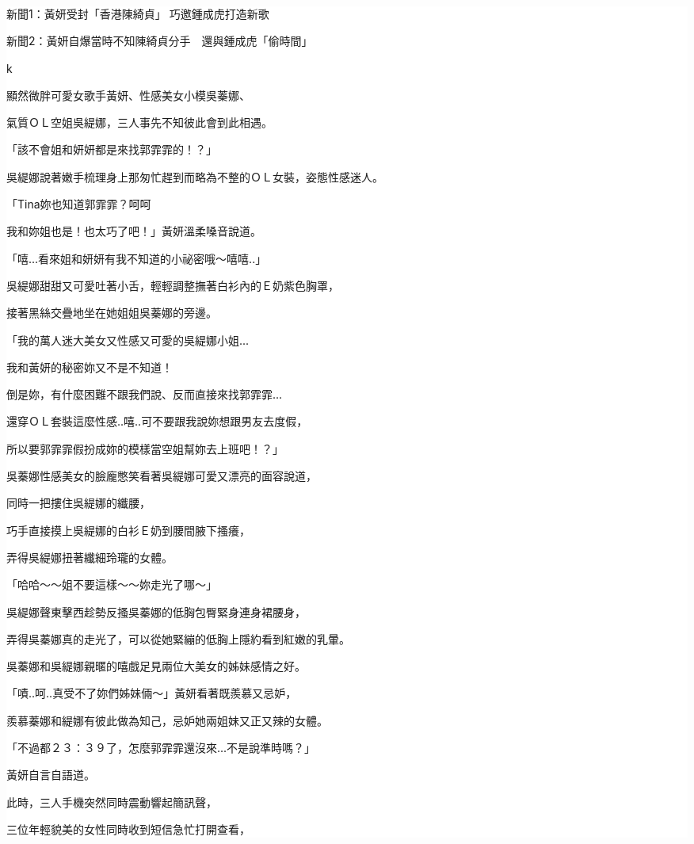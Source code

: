 

新聞1：黃妍受封「香港陳綺貞」 巧邀鍾成虎打造新歌

新聞2：黃妍自爆當時不知陳綺貞分手　還與鍾成虎「偷時間」

k

顯然微胖可愛女歌手黃妍、性感美女小模吳蓁娜、

氣質ＯＬ空姐吳緹娜，三人事先不知彼此會到此相遇。

「該不會姐和妍妍都是來找郭霏霏的！？」

吳緹娜說著嫩手梳理身上那匆忙趕到而略為不整的ＯＬ女裝，姿態性感迷人。

「Tina妳也知道郭霏霏？呵呵

我和妳姐也是！也太巧了吧！」黃妍溫柔嗓音說道。

「嘻...看來姐和妍妍有我不知道的小祕密哦～嘻嘻..」

吳緹娜甜甜又可愛吐著小舌，輕輕調整撫著白衫內的Ｅ奶紫色胸罩，

接著黑絲交疊地坐在她姐姐吳蓁娜的旁邊。



「我的萬人迷大美女又性感又可愛的吳緹娜小姐...

我和黃妍的秘密妳又不是不知道！

倒是妳，有什麼困難不跟我們說、反而直接來找郭霏霏...

還穿ＯＬ套裝這麼性感..嘻..可不要跟我說妳想跟男友去度假，

所以要郭霏霏假扮成妳的模樣當空姐幫妳去上班吧！？」

吳蓁娜性感美女的臉龐憋笑看著吳緹娜可愛又漂亮的面容說道，

同時一把摟住吳緹娜的纖腰，

巧手直接摸上吳緹娜的白衫Ｅ奶到腰間腋下搔癢，

弄得吳緹娜扭著纖細玲瓏的女體。

「哈哈～～姐不要這樣～～妳走光了哪～」

吳緹娜聲東擊西趁勢反搔吳蓁娜的低胸包臀緊身連身裙腰身，

弄得吳蓁娜真的走光了，可以從她緊繃的低胸上隱約看到紅嫩的乳暈。

吳蓁娜和吳緹娜親暱的嘻戲足見兩位大美女的姊妹感情之好。

「嘖..呵..真受不了妳們姊妹倆～」黃妍看著既羨慕又忌妒，

羨慕蓁娜和緹娜有彼此做為知己，忌妒她兩姐妹又正又辣的女體。

「不過都２３：３９了，怎麼郭霏霏還沒來...不是說準時嗎？」

黃妍自言自語道。



此時，三人手機突然同時震動響起簡訊聲，

三位年輕貌美的女性同時收到短信急忙打開查看，
